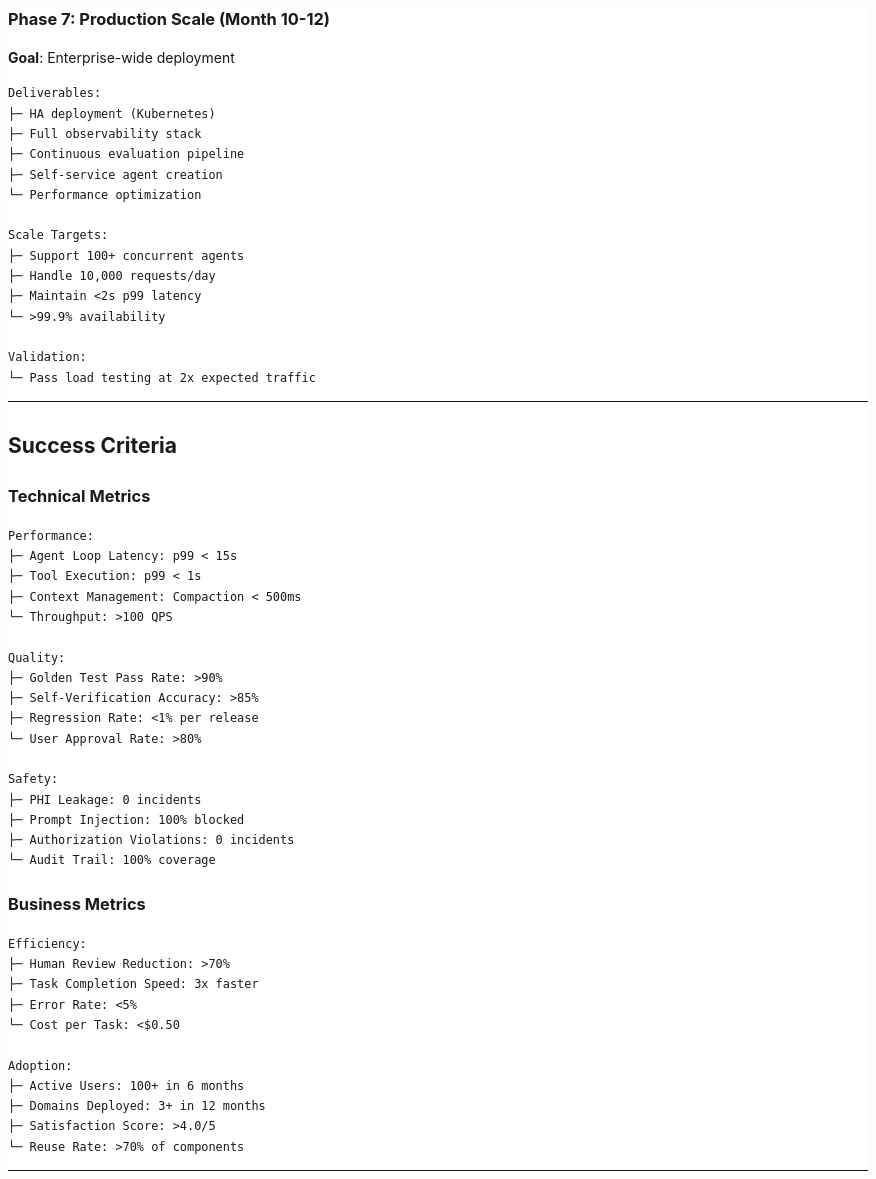 ### Phase 7: Production Scale (Month 10-12)
**Goal**: Enterprise-wide deployment

```
Deliverables:
├─ HA deployment (Kubernetes)
├─ Full observability stack
├─ Continuous evaluation pipeline
├─ Self-service agent creation
└─ Performance optimization

Scale Targets:
├─ Support 100+ concurrent agents
├─ Handle 10,000 requests/day
├─ Maintain <2s p99 latency
└─ >99.9% availability

Validation:
└─ Pass load testing at 2x expected traffic
```

---

## Success Criteria

### Technical Metrics
```
Performance:
├─ Agent Loop Latency: p99 < 15s
├─ Tool Execution: p99 < 1s
├─ Context Management: Compaction < 500ms
└─ Throughput: >100 QPS

Quality:
├─ Golden Test Pass Rate: >90%
├─ Self-Verification Accuracy: >85%
├─ Regression Rate: <1% per release
└─ User Approval Rate: >80%

Safety:
├─ PHI Leakage: 0 incidents
├─ Prompt Injection: 100% blocked
├─ Authorization Violations: 0 incidents
└─ Audit Trail: 100% coverage
```

### Business Metrics
```
Efficiency:
├─ Human Review Reduction: >70%
├─ Task Completion Speed: 3x faster
├─ Error Rate: <5%
└─ Cost per Task: <$0.50

Adoption:
├─ Active Users: 100+ in 6 months
├─ Domains Deployed: 3+ in 12 months
├─ Satisfaction Score: >4.0/5
└─ Reuse Rate: >70% of components
```

---